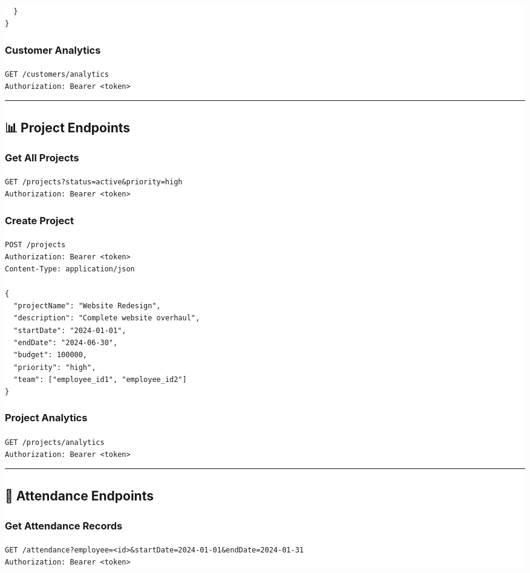 ```http
  }
}
```

### Customer Analytics
```http
GET /customers/analytics
Authorization: Bearer <token>
```

---

## 📊 Project Endpoints

### Get All Projects
```http
GET /projects?status=active&priority=high
Authorization: Bearer <token>
```

### Create Project
```http
POST /projects
Authorization: Bearer <token>
Content-Type: application/json

{
  "projectName": "Website Redesign",
  "description": "Complete website overhaul",
  "startDate": "2024-01-01",
  "endDate": "2024-06-30",
  "budget": 100000,
  "priority": "high",
  "team": ["employee_id1", "employee_id2"]
}
```

### Project Analytics
```http
GET /projects/analytics
Authorization: Bearer <token>
```

---

## 📅 Attendance Endpoints

### Get Attendance Records
```http
GET /attendance?employee=<id>&startDate=2024-01-01&endDate=2024-01-31
Authorization: Bearer <token>
```
